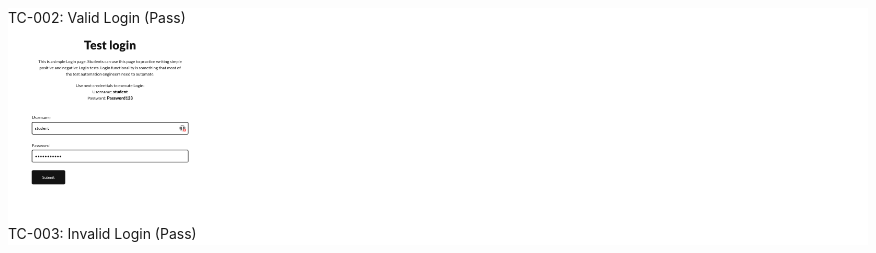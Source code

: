TC-002: Valid Login (Pass)  
<img src="./screenshots/ValidLogin.png" alt="Valid Login" width="200" />  

TC-003: Invalid Login (Pass)   